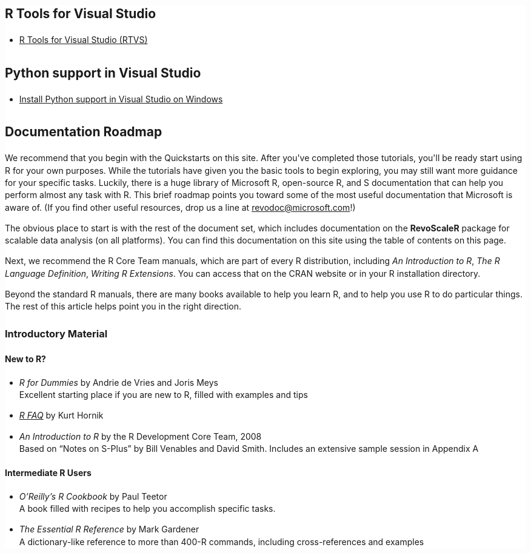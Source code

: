 
## <a name="r-tools-for-visual-studio"></a>R Tools for Visual Studio
* [R Tools for Visual Studio (RTVS)](https://docs.microsoft.com/visualstudio/rtvs/installation)

## <a name="python-support-in-visual-studio"></a>Python support in Visual Studio
* [Install Python support in Visual Studio on Windows](https://docs.microsoft.com/visualstudio/python/installing-python-support-in-visual-studio)

## <a name="documentation-roadmap"></a>Documentation Roadmap

We recommend that you begin with the Quickstarts on this site. After you've completed those tutorials, you'll be ready start using R for your own purposes. While the tutorials have given you the basic tools to begin exploring, you may still want more guidance for your specific tasks. Luckily, there is a huge library of Microsoft R, open-source R, and S documentation that can help you perform almost any task with R. This brief roadmap points you toward some of the most useful documentation that Microsoft is aware of. (If you find other useful resources, drop us a line at revodoc@microsoft.com!)

The obvious place to start is with the rest of the document set, which includes documentation on the **RevoScaleR** package for scalable data analysis (on all platforms). You can find this documentation on this site using the table of contents on this page.

Next, we recommend the R Core Team manuals, which are part of every R distribution, including *An Introduction to R*, *The R Language Definition*, *Writing R Extensions*. You can access that on the CRAN website or in your R installation directory.

Beyond the standard R manuals, there are many books available to help you learn R, and to help you use R to do particular things. The rest of this article helps point you in the right direction. 

### <a name="introductory-material"></a>Introductory Material

#### <a name="new-to-r"></a>New to R?

+ _R for Dummies_ by Andrie de Vries and Joris Meys
  <br>Excellent starting place if you are new to R, filled with examples and tips

+ [_R FAQ_](https://cran.r-project.org/doc/FAQ/R-FAQ.html) by Kurt Hornik 

+ _An Introduction to R_ by the R Development Core Team, 2008
  <br>Based on “Notes on S-Plus” by Bill Venables and David Smith. Includes an extensive sample session in Appendix A

#### <a name="intermediate-r-users"></a>Intermediate R Users

+ _O’Reilly’s R Cookbook_ by Paul Teetor
  <br>A book filled with recipes to help you accomplish specific tasks.

+ _The Essential R Reference_ by Mark Gardener
  <br>A dictionary-like reference to more than 400-R commands, including cross-references and examples

